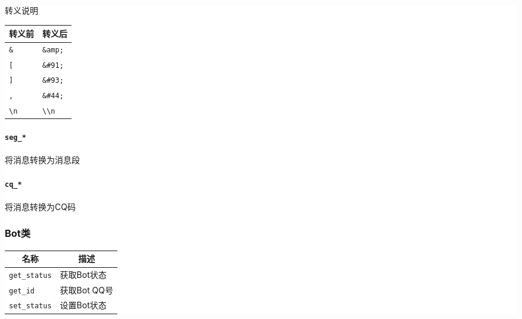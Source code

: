 转义说明

|转义前|转义后|
|-|-|
|`&`|`&amp;`|
|`[`|`&#91;`|
|`]`|`&#93;`|
|`,`|`&#44;`|
|`\n`|`\\n`|

#### `seg_*`

将消息转换为消息段

#### `cq_*`

将消息转换为CQ码

### Bot类

|名称|描述|
|-|-|
|`get_status`|获取Bot状态|
|`get_id`|获取Bot QQ号|
|`set_status`|设置Bot状态|